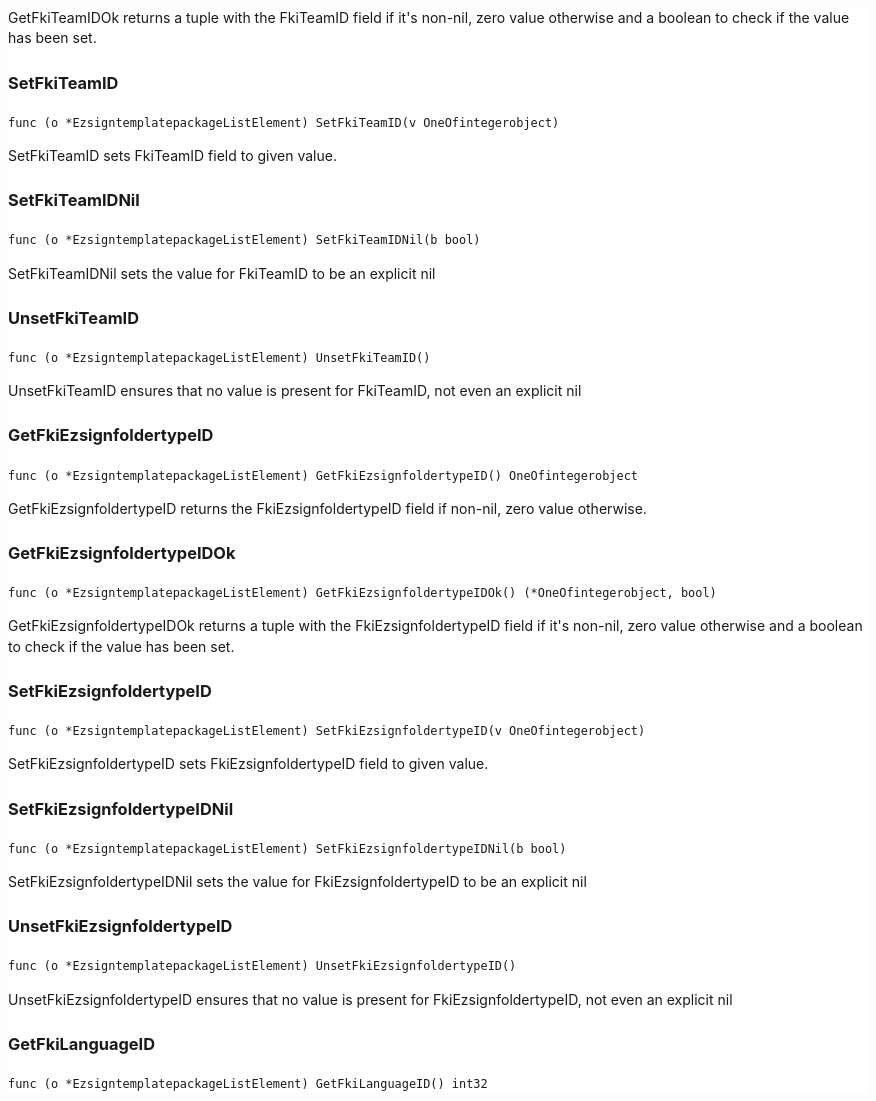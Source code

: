 GetFkiTeamIDOk returns a tuple with the FkiTeamID field if it's non-nil, zero value otherwise
and a boolean to check if the value has been set.

### SetFkiTeamID

`func (o *EzsigntemplatepackageListElement) SetFkiTeamID(v OneOfintegerobject)`

SetFkiTeamID sets FkiTeamID field to given value.


### SetFkiTeamIDNil

`func (o *EzsigntemplatepackageListElement) SetFkiTeamIDNil(b bool)`

 SetFkiTeamIDNil sets the value for FkiTeamID to be an explicit nil

### UnsetFkiTeamID
`func (o *EzsigntemplatepackageListElement) UnsetFkiTeamID()`

UnsetFkiTeamID ensures that no value is present for FkiTeamID, not even an explicit nil
### GetFkiEzsignfoldertypeID

`func (o *EzsigntemplatepackageListElement) GetFkiEzsignfoldertypeID() OneOfintegerobject`

GetFkiEzsignfoldertypeID returns the FkiEzsignfoldertypeID field if non-nil, zero value otherwise.

### GetFkiEzsignfoldertypeIDOk

`func (o *EzsigntemplatepackageListElement) GetFkiEzsignfoldertypeIDOk() (*OneOfintegerobject, bool)`

GetFkiEzsignfoldertypeIDOk returns a tuple with the FkiEzsignfoldertypeID field if it's non-nil, zero value otherwise
and a boolean to check if the value has been set.

### SetFkiEzsignfoldertypeID

`func (o *EzsigntemplatepackageListElement) SetFkiEzsignfoldertypeID(v OneOfintegerobject)`

SetFkiEzsignfoldertypeID sets FkiEzsignfoldertypeID field to given value.


### SetFkiEzsignfoldertypeIDNil

`func (o *EzsigntemplatepackageListElement) SetFkiEzsignfoldertypeIDNil(b bool)`

 SetFkiEzsignfoldertypeIDNil sets the value for FkiEzsignfoldertypeID to be an explicit nil

### UnsetFkiEzsignfoldertypeID
`func (o *EzsigntemplatepackageListElement) UnsetFkiEzsignfoldertypeID()`

UnsetFkiEzsignfoldertypeID ensures that no value is present for FkiEzsignfoldertypeID, not even an explicit nil
### GetFkiLanguageID

`func (o *EzsigntemplatepackageListElement) GetFkiLanguageID() int32`
